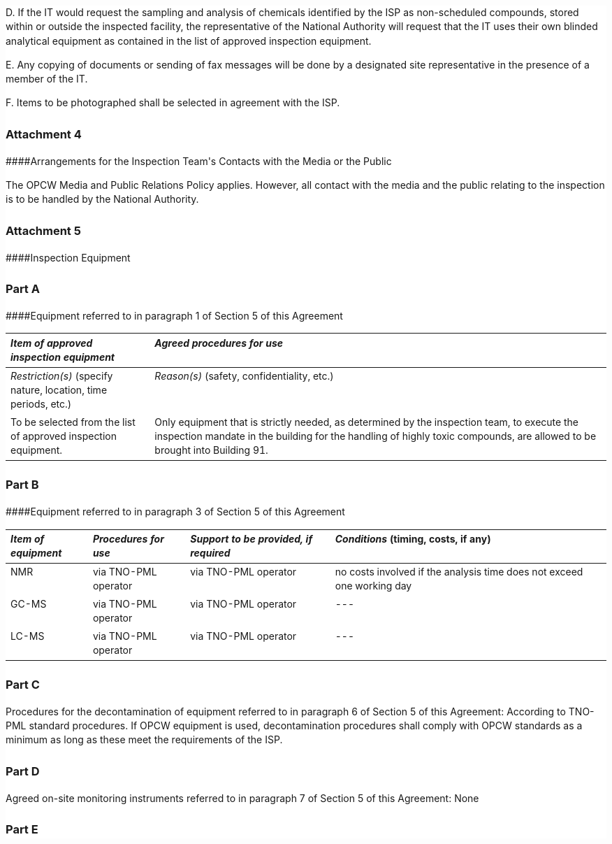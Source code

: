 D. If the IT would request the sampling and analysis of chemicals identified by the ISP as non-scheduled compounds, stored within or outside the inspected facility, the representative of the National Authority will request that the IT uses their own blinded analytical equipment as contained in the list of approved inspection equipment.  

E. Any copying of documents or sending of fax messages will be done by a designated site representative in the presence of a member of the IT.  

F. Items to be photographed shall be selected in agreement with the ISP.     

### Attachment  4  

####Arrangements for the Inspection Team's Contacts with the Media or the Public

The OPCW Media and Public Relations Policy applies. However, all contact with the media and the public relating to the inspection is to be handled by the National Authority.   

### Attachment  5  

####Inspection Equipment

### Part  A  

####Equipment referred to in paragraph 1 of Section 5 of this Agreement

|  *Item of approved inspection equipment*   |  *Agreed procedures for use*   |
|:---|:---|
| *Restriction(s)* (specify nature, location, time periods, etc.)  | *Reason(s)* (safety, confidentiality, etc.)  |  *Alternative(s) for meeting inspection requirement(s)*   |
| To be selected from the list of approved inspection equipment.  | Only equipment that is strictly needed, as determined by the inspection team, to execute the inspection mandate in the building for the handling of highly toxic compounds, are allowed to be brought into Building 91.  | General safety rule  | --- |

### Part  B  

####Equipment referred to in paragraph 3 of Section 5 of this Agreement

|  *Item of equipment*   |  *Procedures for use*   |  *Support to be provided, if required*   | *Conditions* (timing, costs, if any)  |
|:---|:---|:---|:---|
| NMR  | via TNO-PML operator  | via TNO-PML operator  | no costs involved if the analysis time does not exceed one working day  |
| GC-MS  | via TNO-PML operator  | via TNO-PML operator  | --- |
| LC-MS  | via TNO-PML operator  | via TNO-PML operator  | --- |

### Part  C  

Procedures for the decontamination of equipment referred to in paragraph 6 of Section 5 of this Agreement: According to TNO-PML standard procedures. If OPCW equipment is used, decontamination procedures shall comply with OPCW standards as a minimum as long as these meet the requirements of the ISP.    
### Part  D  

Agreed on-site monitoring instruments referred to in paragraph 7 of Section 5 of this Agreement: None    
### Part  E  
